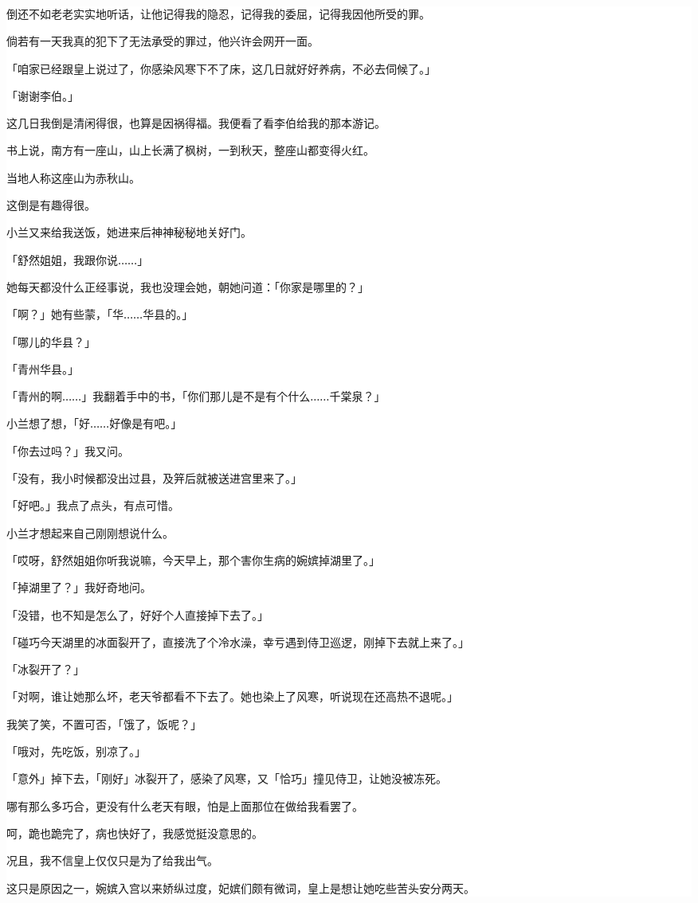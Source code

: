 倒还不如老老实实地听话，让他记得我的隐忍，记得我的委屈，记得我因他所受的罪。

倘若有一天我真的犯下了无法承受的罪过，他兴许会网开一面。

「咱家已经跟皇上说过了，你感染风寒下不了床，这几日就好好养病，不必去伺候了。」

「谢谢李伯。」

这几日我倒是清闲得很，也算是因祸得福。我便看了看李伯给我的那本游记。

书上说，南方有一座山，山上长满了枫树，一到秋天，整座山都变得火红。

当地人称这座山为赤秋山。

这倒是有趣得很。

小兰又来给我送饭，她进来后神神秘秘地关好门。

「舒然姐姐，我跟你说……」

她每天都没什么正经事说，我也没理会她，朝她问道：「你家是哪里的？」

「啊？」她有些蒙，「华……华县的。」

「哪儿的华县？」

「青州华县。」

「青州的啊……」我翻着手中的书，「你们那儿是不是有个什么……千棠泉？」

小兰想了想，「好……好像是有吧。」

「你去过吗？」我又问。

「没有，我小时候都没出过县，及笄后就被送进宫里来了。」

「好吧。」我点了点头，有点可惜。

小兰才想起来自己刚刚想说什么。

「哎呀，舒然姐姐你听我说嘛，今天早上，那个害你生病的婉嫔掉湖里了。」

「掉湖里了？」我好奇地问。

「没错，也不知是怎么了，好好个人直接掉下去了。」

「碰巧今天湖里的冰面裂开了，直接洗了个冷水澡，幸亏遇到侍卫巡逻，刚掉下去就上来了。」

「冰裂开了？」

「对啊，谁让她那么坏，老天爷都看不下去了。她也染上了风寒，听说现在还高热不退呢。」

我笑了笑，不置可否，「饿了，饭呢？」

「哦对，先吃饭，别凉了。」

「意外」掉下去，「刚好」冰裂开了，感染了风寒，又「恰巧」撞见侍卫，让她没被冻死。

哪有那么多巧合，更没有什么老天有眼，怕是上面那位在做给我看罢了。

呵，跪也跪完了，病也快好了，我感觉挺没意思的。

况且，我不信皇上仅仅只是为了给我出气。

这只是原因之一，婉嫔入宫以来娇纵过度，妃嫔们颇有微词，皇上是想让她吃些苦头安分两天。
